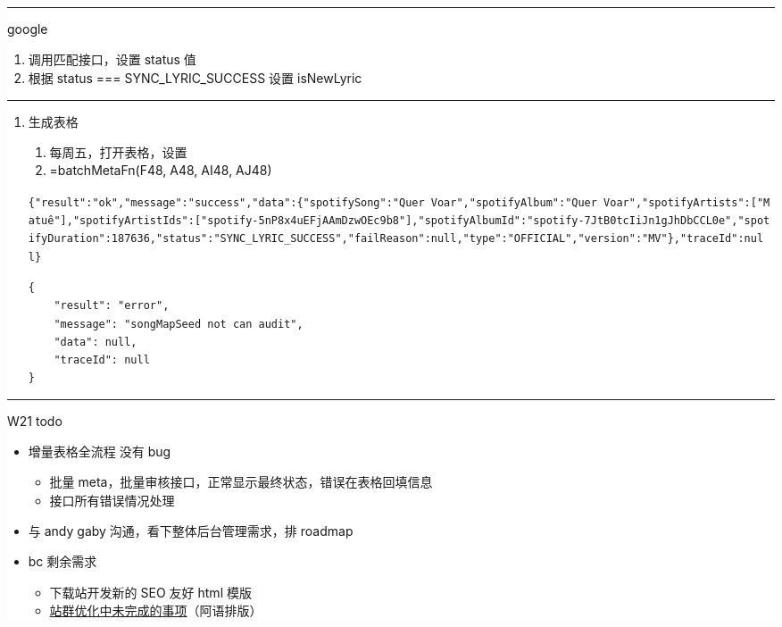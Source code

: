 









---

google

1. 调用匹配接口，设置 status 值
2. 根据 status === SYNC_LYRIC_SUCCESS 设置 isNewLyric







---



1. 生成表格

   1. 每周五，打开表格，设置
   2. =batchMetaFn(F48, A48, AI48, AJ48)


   ```
   {"result":"ok","message":"success","data":{"spotifySong":"Quer Voar","spotifyAlbum":"Quer Voar","spotifyArtists":["Matuê"],"spotifyArtistIds":["spotify-5nP8x4uEFjAAmDzwOEc9b8"],"spotifyAlbumId":"spotify-7JtB0tcIiJn1gJhDbCCL0e","spotifyDuration":187636,"status":"SYNC_LYRIC_SUCCESS","failReason":null,"type":"OFFICIAL","version":"MV"},"traceId":null}
   
   ```

   ```
   {
       "result": "error",
       "message": "songMapSeed not can audit",
       "data": null,
       "traceId": null
   }
   ```

   



---

W21 todo 

- 增量表格全流程 没有 bug

  - 批量 meta，批量审核接口，正常显示最终状态，错误在表格回填信息
  - 接口所有错误情况处理

- 与 andy gaby 沟通，看下整体后台管理需求，排 roadmap

- bc 剩余需求

  - 下载站开发新的 SEO 友好 html 模版
  - [站群优化中未完成的事项](https://docs.google.com/spreadsheets/d/1RfCKlCaXNZ854s2B7JJqpyhjmqeXKIWuND4naA6Xp_U/edit#gid=783493085)（阿语排版）
